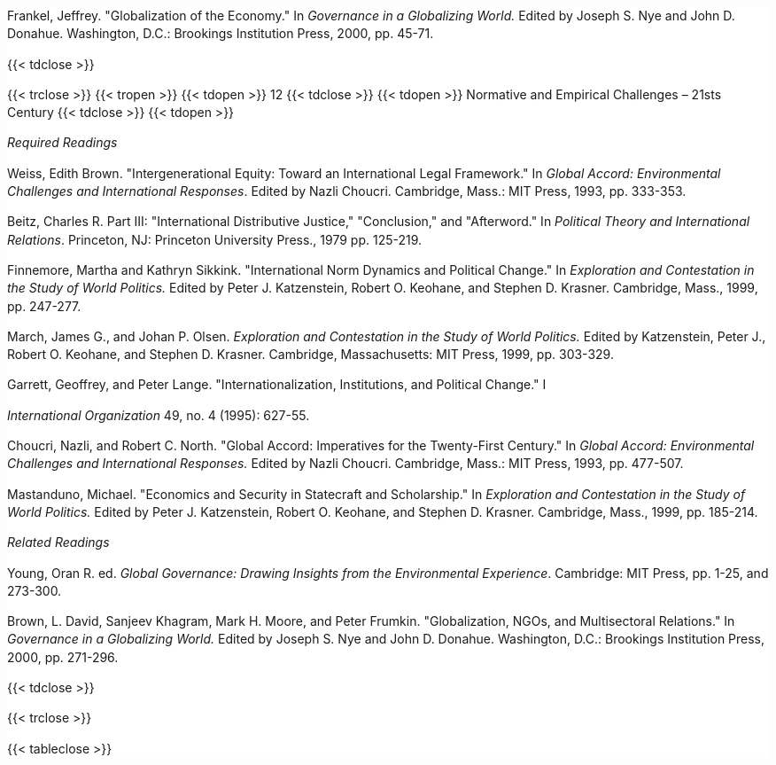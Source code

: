 Frankel, Jeffrey. "Globalization of the Economy." In _Governance in a Globalizing World._ Edited by Joseph S. Nye and John D. Donahue. Washington, D.C.: Brookings Institution Press, 2000, pp. 45-71.


{{< tdclose >}}

{{< trclose >}}
{{< tropen >}}
{{< tdopen >}}
12
{{< tdclose >}}
{{< tdopen >}}
Normative and Empirical Challenges – 21sts Century
{{< tdclose >}}
{{< tdopen >}}


_Required Readings_

Weiss, Edith Brown. "Intergenerational Equity: Toward an International Legal Framework." In _Global Accord: Environmental Challenges and International Responses_. Edited by Nazli Choucri. Cambridge, Mass.: MIT Press, 1993, pp. 333-353.

Beitz, Charles R. Part III: "International Distributive Justice," "Conclusion," and "Afterword." In _Political Theory and International Relations_. Princeton, NJ: Princeton University Press., 1979 pp. 125-219.

Finnemore, Martha and Kathryn Sikkink. "International Norm Dynamics and Political Change." In _Exploration and Contestation in the Study of World Politics._ Edited by Peter J. Katzenstein, Robert O. Keohane, and Stephen D. Krasner. Cambridge, Mass., 1999, pp. 247-277.

March, James G., and Johan P. Olsen. _Exploration and Contestation in the Study of World Politics._ Edited by Katzenstein, Peter J., Robert O. Keohane, and Stephen D. Krasner. Cambridge, Massachusetts: MIT Press, 1999, pp. 303-329.

Garrett, Geoffrey, and Peter Lange. "Internationalization, Institutions, and Political Change." I

_International Organization_ 49, no. 4 (1995): 627-55.

Choucri, Nazli, and Robert C. North. "Global Accord: Imperatives for the Twenty-First Century." In _Global Accord: Environmental Challenges and International Responses._ Edited by Nazli Choucri. Cambridge, Mass.: MIT Press, 1993, pp. 477-507.

Mastanduno, Michael. "Economics and Security in Statecraft and Scholarship." In _Exploration and Contestation in the Study of World Politics._ Edited by Peter J. Katzenstein, Robert O. Keohane, and Stephen D. Krasner. Cambridge, Mass., 1999, pp. 185-214.

_Related Readings_

Young, Oran R. ed. _Global Governance: Drawing Insights from the Environmental Experience_. Cambridge: MIT Press, pp. 1-25, and 273-300.

Brown, L. David, Sanjeev Khagram, Mark H. Moore, and Peter Frumkin. "Globalization, NGOs, and Multisectoral Relations." In _Governance in a Globalizing World._ Edited by Joseph S. Nye and John D. Donahue. Washington, D.C.: Brookings Institution Press, 2000, pp. 271-296.


{{< tdclose >}}

{{< trclose >}}

{{< tableclose >}}